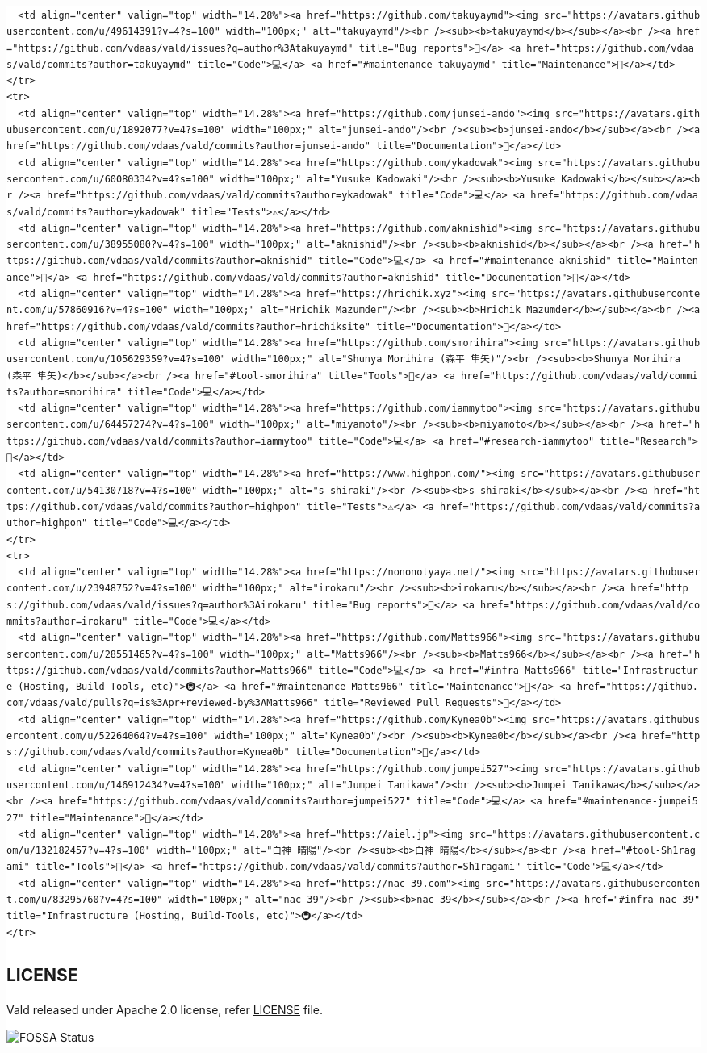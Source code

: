       <td align="center" valign="top" width="14.28%"><a href="https://github.com/takuyaymd"><img src="https://avatars.githubusercontent.com/u/49614391?v=4?s=100" width="100px;" alt="takuyaymd"/><br /><sub><b>takuyaymd</b></sub></a><br /><a href="https://github.com/vdaas/vald/issues?q=author%3Atakuyaymd" title="Bug reports">🐛</a> <a href="https://github.com/vdaas/vald/commits?author=takuyaymd" title="Code">💻</a> <a href="#maintenance-takuyaymd" title="Maintenance">🚧</a></td>
    </tr>
    <tr>
      <td align="center" valign="top" width="14.28%"><a href="https://github.com/junsei-ando"><img src="https://avatars.githubusercontent.com/u/1892077?v=4?s=100" width="100px;" alt="junsei-ando"/><br /><sub><b>junsei-ando</b></sub></a><br /><a href="https://github.com/vdaas/vald/commits?author=junsei-ando" title="Documentation">📖</a></td>
      <td align="center" valign="top" width="14.28%"><a href="https://github.com/ykadowak"><img src="https://avatars.githubusercontent.com/u/60080334?v=4?s=100" width="100px;" alt="Yusuke Kadowaki"/><br /><sub><b>Yusuke Kadowaki</b></sub></a><br /><a href="https://github.com/vdaas/vald/commits?author=ykadowak" title="Code">💻</a> <a href="https://github.com/vdaas/vald/commits?author=ykadowak" title="Tests">⚠️</a></td>
      <td align="center" valign="top" width="14.28%"><a href="https://github.com/aknishid"><img src="https://avatars.githubusercontent.com/u/38955080?v=4?s=100" width="100px;" alt="aknishid"/><br /><sub><b>aknishid</b></sub></a><br /><a href="https://github.com/vdaas/vald/commits?author=aknishid" title="Code">💻</a> <a href="#maintenance-aknishid" title="Maintenance">🚧</a> <a href="https://github.com/vdaas/vald/commits?author=aknishid" title="Documentation">📖</a></td>
      <td align="center" valign="top" width="14.28%"><a href="https://hrichik.xyz"><img src="https://avatars.githubusercontent.com/u/57860916?v=4?s=100" width="100px;" alt="Hrichik Mazumder"/><br /><sub><b>Hrichik Mazumder</b></sub></a><br /><a href="https://github.com/vdaas/vald/commits?author=hrichiksite" title="Documentation">📖</a></td>
      <td align="center" valign="top" width="14.28%"><a href="https://github.com/smorihira"><img src="https://avatars.githubusercontent.com/u/105629359?v=4?s=100" width="100px;" alt="Shunya Morihira (森平 隼矢)"/><br /><sub><b>Shunya Morihira (森平 隼矢)</b></sub></a><br /><a href="#tool-smorihira" title="Tools">🔧</a> <a href="https://github.com/vdaas/vald/commits?author=smorihira" title="Code">💻</a></td>
      <td align="center" valign="top" width="14.28%"><a href="https://github.com/iammytoo"><img src="https://avatars.githubusercontent.com/u/64457274?v=4?s=100" width="100px;" alt="miyamoto"/><br /><sub><b>miyamoto</b></sub></a><br /><a href="https://github.com/vdaas/vald/commits?author=iammytoo" title="Code">💻</a> <a href="#research-iammytoo" title="Research">🔬</a></td>
      <td align="center" valign="top" width="14.28%"><a href="https://www.highpon.com/"><img src="https://avatars.githubusercontent.com/u/54130718?v=4?s=100" width="100px;" alt="s-shiraki"/><br /><sub><b>s-shiraki</b></sub></a><br /><a href="https://github.com/vdaas/vald/commits?author=highpon" title="Tests">⚠️</a> <a href="https://github.com/vdaas/vald/commits?author=highpon" title="Code">💻</a></td>
    </tr>
    <tr>
      <td align="center" valign="top" width="14.28%"><a href="https://nononotyaya.net/"><img src="https://avatars.githubusercontent.com/u/23948752?v=4?s=100" width="100px;" alt="irokaru"/><br /><sub><b>irokaru</b></sub></a><br /><a href="https://github.com/vdaas/vald/issues?q=author%3Airokaru" title="Bug reports">🐛</a> <a href="https://github.com/vdaas/vald/commits?author=irokaru" title="Code">💻</a></td>
      <td align="center" valign="top" width="14.28%"><a href="https://github.com/Matts966"><img src="https://avatars.githubusercontent.com/u/28551465?v=4?s=100" width="100px;" alt="Matts966"/><br /><sub><b>Matts966</b></sub></a><br /><a href="https://github.com/vdaas/vald/commits?author=Matts966" title="Code">💻</a> <a href="#infra-Matts966" title="Infrastructure (Hosting, Build-Tools, etc)">🚇</a> <a href="#maintenance-Matts966" title="Maintenance">🚧</a> <a href="https://github.com/vdaas/vald/pulls?q=is%3Apr+reviewed-by%3AMatts966" title="Reviewed Pull Requests">👀</a></td>
      <td align="center" valign="top" width="14.28%"><a href="https://github.com/Kynea0b"><img src="https://avatars.githubusercontent.com/u/52264064?v=4?s=100" width="100px;" alt="Kynea0b"/><br /><sub><b>Kynea0b</b></sub></a><br /><a href="https://github.com/vdaas/vald/commits?author=Kynea0b" title="Documentation">📖</a></td>
      <td align="center" valign="top" width="14.28%"><a href="https://github.com/jumpei527"><img src="https://avatars.githubusercontent.com/u/146912434?v=4?s=100" width="100px;" alt="Jumpei Tanikawa"/><br /><sub><b>Jumpei Tanikawa</b></sub></a><br /><a href="https://github.com/vdaas/vald/commits?author=jumpei527" title="Code">💻</a> <a href="#maintenance-jumpei527" title="Maintenance">🚧</a></td>
      <td align="center" valign="top" width="14.28%"><a href="https://aiel.jp"><img src="https://avatars.githubusercontent.com/u/132182457?v=4?s=100" width="100px;" alt="白神 晴陽"/><br /><sub><b>白神 晴陽</b></sub></a><br /><a href="#tool-Sh1ragami" title="Tools">🔧</a> <a href="https://github.com/vdaas/vald/commits?author=Sh1ragami" title="Code">💻</a></td>
      <td align="center" valign="top" width="14.28%"><a href="https://nac-39.com"><img src="https://avatars.githubusercontent.com/u/83295760?v=4?s=100" width="100px;" alt="nac-39"/><br /><sub><b>nac-39</b></sub></a><br /><a href="#infra-nac-39" title="Infrastructure (Hosting, Build-Tools, etc)">🚇</a></td>
    </tr>
  </tbody>
</table>






## LICENSE

Vald released under Apache 2.0 license, refer [LICENSE](https://github.com/vdaas/vald/blob/main/LICENSE) file.

[![FOSSA Status](https://app.fossa.com/api/projects/custom%2B21465%2Fvald.svg?type=large)](https://app.fossa.com/projects/custom%2B21465%2Fvald?ref=badge_large)
